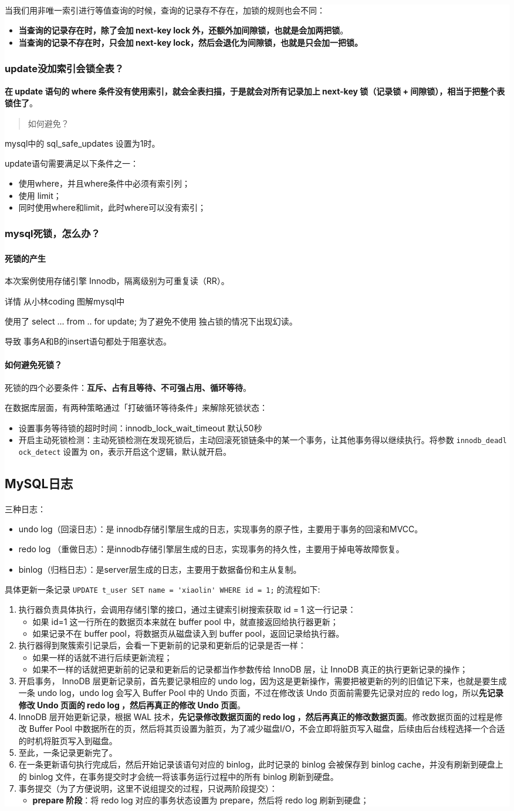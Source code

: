当我们用非唯一索引进行等值查询的时候，查询的记录存不存在，加锁的规则也会不同：

- **当查询的记录存在时，除了会加 next-key lock 外，还额外加间隙锁，也就是会加两把锁**。
- **当查询的记录不存在时，只会加 next-key lock，然后会退化为间隙锁，也就是只会加一把锁。**

### update没加索引会锁全表？

**在 update 语句的 where 条件没有使用索引，就会全表扫描，于是就会对所有记录加上 next-key 锁（记录锁 + 间隙锁），相当于把整个表锁住了**。

> 如何避免？

mysql中的 sql_safe_updates 设置为1时。

update语句需要满足以下条件之一：

- 使用where，并且where条件中必须有索引列；
- 使用 limit；
- 同时使用where和limit，此时where可以没有索引；

### mysql死锁，怎么办？

#### 死锁的产生

本次案例使用存储引擎 Innodb，隔离级别为可重复读（RR）。

详情 从小林coding 图解mysql中

使用了 select ... from .. for update; 为了避免不使用 独占锁的情况下出现幻读。

导致 事务A和B的insert语句都处于阻塞状态。

#### 如何避免死锁？

死锁的四个必要条件：**互斥、占有且等待、不可强占用、循环等待**。

在数据库层面，有两种策略通过「打破循环等待条件」来解除死锁状态：

- 设置事务等待锁的超时时间：innodb_lock_wait_timeout 默认50秒
- 开启主动死锁检测：主动死锁检测在发现死锁后，主动回滚死锁链条中的某一个事务，让其他事务得以继续执行。将参数 `innodb_deadlock_detect` 设置为 on，表示开启这个逻辑，默认就开启。

## MySQL日志

三种日志：

- undo log（回滚日志）：是 innodb存储引擎层生成的日志，实现事务的原子性，主要用于事务的回滚和MVCC。

- redo log （重做日志）：是innodb存储引擎层生成的日志，实现事务的持久性，主要用于掉电等故障恢复。

- binlog（归档日志）：是server层生成的日志，主要用于数据备份和主从复制。

  

具体更新一条记录 `UPDATE t_user SET name = 'xiaolin' WHERE id = 1;` 的流程如下:

1. 执行器负责具体执行，会调用存储引擎的接口，通过主键索引树搜索获取 id = 1 这一行记录：
   - 如果 id=1 这一行所在的数据页本来就在 buffer pool 中，就直接返回给执行器更新；
   - 如果记录不在 buffer pool，将数据页从磁盘读入到 buffer pool，返回记录给执行器。
2. 执行器得到聚簇索引记录后，会看一下更新前的记录和更新后的记录是否一样：
   - 如果一样的话就不进行后续更新流程；
   - 如果不一样的话就把更新前的记录和更新后的记录都当作参数传给 InnoDB 层，让 InnoDB 真正的执行更新记录的操作；
3. 开启事务， InnoDB 层更新记录前，首先要记录相应的 undo log，因为这是更新操作，需要把被更新的列的旧值记下来，也就是要生成一条 undo log，undo log 会写入 Buffer Pool 中的 Undo 页面，不过在修改该 Undo 页面前需要先记录对应的 redo log，所以**先记录修改 Undo 页面的 redo log ，然后再真正的修改 Undo 页面**。
4. InnoDB 层开始更新记录，根据 WAL 技术，**先记录修改数据页面的 redo log ，然后再真正的修改数据页面**。修改数据页面的过程是修改 Buffer Pool 中数据所在的页，然后将其页设置为脏页，为了减少磁盘I/O，不会立即将脏页写入磁盘，后续由后台线程选择一个合适的时机将脏页写入到磁盘。
5. 至此，一条记录更新完了。
6. 在一条更新语句执行完成后，然后开始记录该语句对应的 binlog，此时记录的 binlog 会被保存到 binlog cache，并没有刷新到硬盘上的 binlog 文件，在事务提交时才会统一将该事务运行过程中的所有 binlog 刷新到硬盘。
7. 事务提交（为了方便说明，这里不说组提交的过程，只说两阶段提交）：
   - **prepare 阶段**：将 redo log 对应的事务状态设置为 prepare，然后将 redo log 刷新到硬盘；